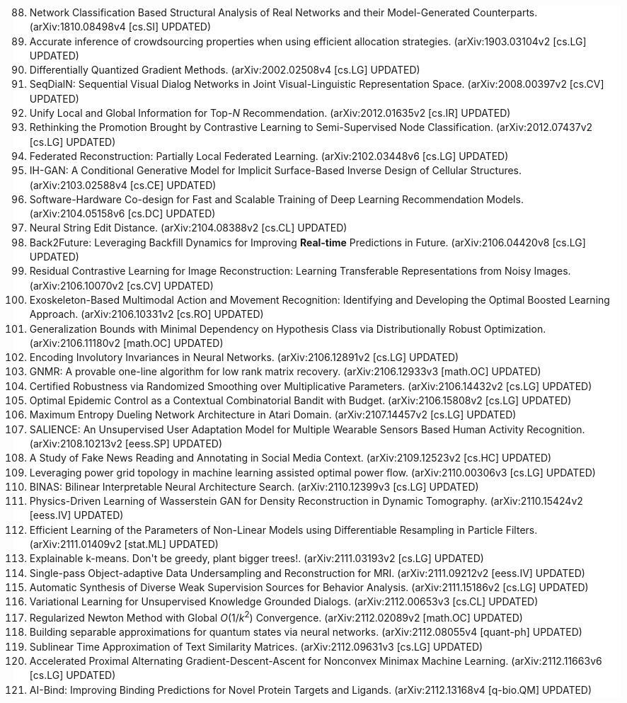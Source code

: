 88. Network Classification Based Structural Analysis of Real Networks and their Model-Generated Counterparts. (arXiv:1810.08498v4 [cs.SI] UPDATED)
89. Accurate inference of crowdsourcing properties when using efficient allocation strategies. (arXiv:1903.03104v2 [cs.LG] UPDATED)
90. Differentially Quantized Gradient Methods. (arXiv:2002.02508v4 [cs.LG] UPDATED)
91. SeqDialN: Sequential Visual Dialog Networks in Joint Visual-Linguistic Representation Space. (arXiv:2008.00397v2 [cs.CV] UPDATED)
92. Unify Local and Global Information for Top-$N$ Recommendation. (arXiv:2012.01635v2 [cs.IR] UPDATED)
93. Rethinking the Promotion Brought by Contrastive Learning to Semi-Supervised Node Classification. (arXiv:2012.07437v2 [cs.LG] UPDATED)
94. Federated Reconstruction: Partially Local Federated Learning. (arXiv:2102.03448v6 [cs.LG] UPDATED)
95. IH-GAN: A Conditional Generative Model for Implicit Surface-Based Inverse Design of Cellular Structures. (arXiv:2103.02588v4 [cs.CE] UPDATED)
96. Software-Hardware Co-design for Fast and Scalable Training of Deep Learning Recommendation Models. (arXiv:2104.05158v6 [cs.DC] UPDATED)
97. Neural String Edit Distance. (arXiv:2104.08388v2 [cs.CL] UPDATED)
98. Back2Future: Leveraging Backfill Dynamics for Improving **Real-time** Predictions in Future. (arXiv:2106.04420v8 [cs.LG] UPDATED)
99. Residual Contrastive Learning for Image Reconstruction: Learning Transferable Representations from Noisy Images. (arXiv:2106.10070v2 [cs.CV] UPDATED)
100. Exoskeleton-Based Multimodal Action and Movement Recognition: Identifying and Developing the Optimal Boosted Learning Approach. (arXiv:2106.10331v2 [cs.RO] UPDATED)
101. Generalization Bounds with Minimal Dependency on Hypothesis Class via Distributionally Robust Optimization. (arXiv:2106.11180v2 [math.OC] UPDATED)
102. Encoding Involutory Invariances in Neural Networks. (arXiv:2106.12891v2 [cs.LG] UPDATED)
103. GNMR: A provable one-line algorithm for low rank matrix recovery. (arXiv:2106.12933v3 [math.OC] UPDATED)
104. Certified Robustness via Randomized Smoothing over Multiplicative Parameters. (arXiv:2106.14432v2 [cs.LG] UPDATED)
105. Optimal Epidemic Control as a Contextual Combinatorial Bandit with Budget. (arXiv:2106.15808v2 [cs.LG] UPDATED)
106. Maximum Entropy Dueling Network Architecture in Atari Domain. (arXiv:2107.14457v2 [cs.LG] UPDATED)
107. SALIENCE: An Unsupervised User Adaptation Model for Multiple Wearable Sensors Based Human Activity Recognition. (arXiv:2108.10213v2 [eess.SP] UPDATED)
108. A Study of Fake News Reading and Annotating in Social Media Context. (arXiv:2109.12523v2 [cs.HC] UPDATED)
109. Leveraging power grid topology in machine learning assisted optimal power flow. (arXiv:2110.00306v3 [cs.LG] UPDATED)
110. BINAS: Bilinear Interpretable Neural Architecture Search. (arXiv:2110.12399v3 [cs.LG] UPDATED)
111. Physics-Driven Learning of Wasserstein GAN for Density Reconstruction in Dynamic Tomography. (arXiv:2110.15424v2 [eess.IV] UPDATED)
112. Efficient Learning of the Parameters of Non-Linear Models using Differentiable Resampling in Particle Filters. (arXiv:2111.01409v2 [stat.ML] UPDATED)
113. Explainable k-means. Don't be greedy, plant bigger trees!. (arXiv:2111.03193v2 [cs.LG] UPDATED)
114. Single-pass Object-adaptive Data Undersampling and Reconstruction for MRI. (arXiv:2111.09212v2 [eess.IV] UPDATED)
115. Automatic Synthesis of Diverse Weak Supervision Sources for Behavior Analysis. (arXiv:2111.15186v2 [cs.LG] UPDATED)
116. Variational Learning for Unsupervised Knowledge Grounded Dialogs. (arXiv:2112.00653v3 [cs.CL] UPDATED)
117. Regularized Newton Method with Global $O(1/k^2)$ Convergence. (arXiv:2112.02089v2 [math.OC] UPDATED)
118. Building separable approximations for quantum states via neural networks. (arXiv:2112.08055v4 [quant-ph] UPDATED)
119. Sublinear Time Approximation of Text Similarity Matrices. (arXiv:2112.09631v3 [cs.LG] UPDATED)
120. Accelerated Proximal Alternating Gradient-Descent-Ascent for Nonconvex Minimax Machine Learning. (arXiv:2112.11663v6 [cs.LG] UPDATED)
121. AI-Bind: Improving Binding Predictions for Novel Protein Targets and Ligands. (arXiv:2112.13168v4 [q-bio.QM] UPDATED)